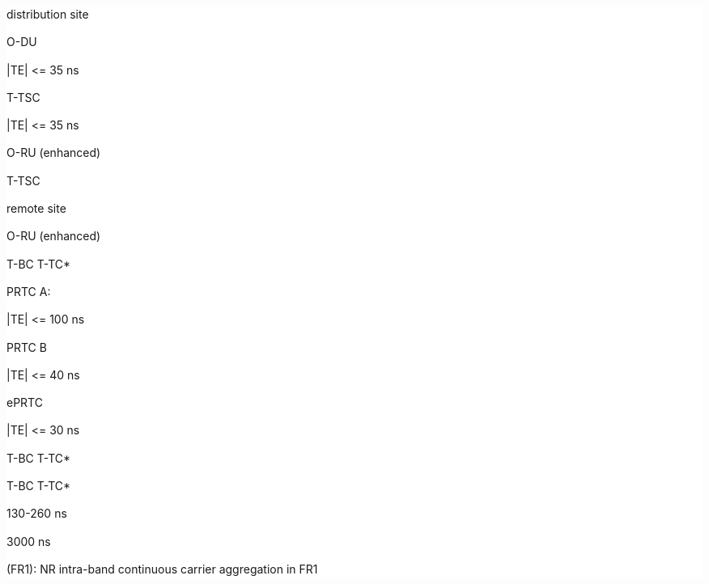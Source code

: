 distribution site

O-DU

<div class="table-wrapper" markdown="block">

|TE| <= 35 ns

</div>

T-TSC

<div class="table-wrapper" markdown="block">

|TE| <= 35 ns

</div>

O-RU (enhanced)

T-TSC

remote site

O-RU (enhanced)

T-BC T-TC\*

PRTC A:

<div class="table-wrapper" markdown="block">

|TE| <= 100 ns

</div>

PRTC B

<div class="table-wrapper" markdown="block">

|TE| <= 40 ns

</div>

ePRTC

<div class="table-wrapper" markdown="block">

|TE| <= 30 ns

</div>

T-BC T-TC\*

T-BC T-TC\*

130-260 ns

3000 ns

(FR1): NR intra-band continuous carrier aggregation in FR1
